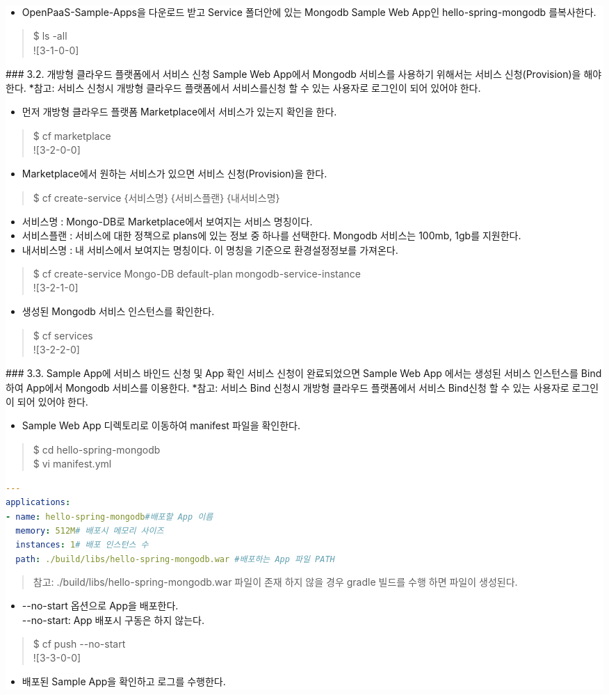 - OpenPaaS-Sample-Apps을 다운로드 받고 Service 폴더안에 있는 Mongodb Sample Web App인 hello-spring-mongodb 를복사한다.

><div>$ ls -all</div>
>![3-1-0-0]

<div id='13'></div>
### 3.2. 개방형 클라우드 플랫폼에서 서비스 신청
Sample Web App에서 Mongodb 서비스를 사용하기 위해서는 서비스 신청(Provision)을 해야 한다.  
*참고: 서비스 신청시 개방형 클라우드 플랫폼에서 서비스를신청 할 수 있는 사용자로 로그인이 되어 있어야 한다.


- 먼저 개방형 클라우드 플랫폼 Marketplace에서 서비스가 있는지 확인을 한다.

><div>$ cf marketplace</div>
>![3-2-0-0]

- Marketplace에서 원하는 서비스가 있으면 서비스 신청(Provision)을 한다.

>$ cf create-service {서비스명} {서비스플랜} {내서비스명}  
- 서비스명 : Mongo-DB로 Marketplace에서 보여지는 서비스 명칭이다.  
- 서비스플랜 : 서비스에 대한 정책으로 plans에 있는 정보 중 하나를 선택한다. Mongodb 서비스는 100mb, 1gb를 지원한다.  
- 내서비스명 : 내 서비스에서 보여지는 명칭이다. 이 명칭을 기준으로 환경설정정보를 가져온다.  
>
>$ cf create-service Mongo-DB default-plan mongodb-service-instance  
>![3-2-1-0]

- 생성된 Mongodb 서비스 인스턴스를 확인한다.

><div>$ cf services</div>
>![3-2-2-0]

<div id='14'></div>
### 3.3. Sample App에 서비스 바인드 신청 및 App 확인
서비스 신청이 완료되었으면 Sample Web App 에서는 생성된 서비스 인스턴스를 Bind 하여 App에서 Mongodb 서비스를 이용한다.  
*참고: 서비스 Bind 신청시 개방형 클라우드 플랫폼에서 서비스 Bind신청 할 수 있는 사용자로 로그인이 되어 있어야 한다.

- Sample Web App 디렉토리로 이동하여 manifest 파일을 확인한다.

>$ cd hello-spring-mongodb  
>$ vi manifest.yml  
```yaml
---
applications:
- name: hello-spring-mongodb#배포할 App 이름
  memory: 512M# 배포시 메모리 사이즈
  instances: 1# 배포 인스턴스 수
  path: ./build/libs/hello-spring-mongodb.war #배포하는 App 파일 PATH
```
>참고: ./build/libs/hello-spring-mongodb.war 파일이 존재 하지 않을 경우 gradle 빌드를 수행 하면 파일이 생성된다.

- --no-start 옵션으로 App을 배포한다.  
--no-start: App 배포시 구동은 하지 않는다.

><div>$ cf push --no-start<br></div>
>![3-3-0-0]

- 배포된 Sample App을 확인하고 로그를 수행한다.
